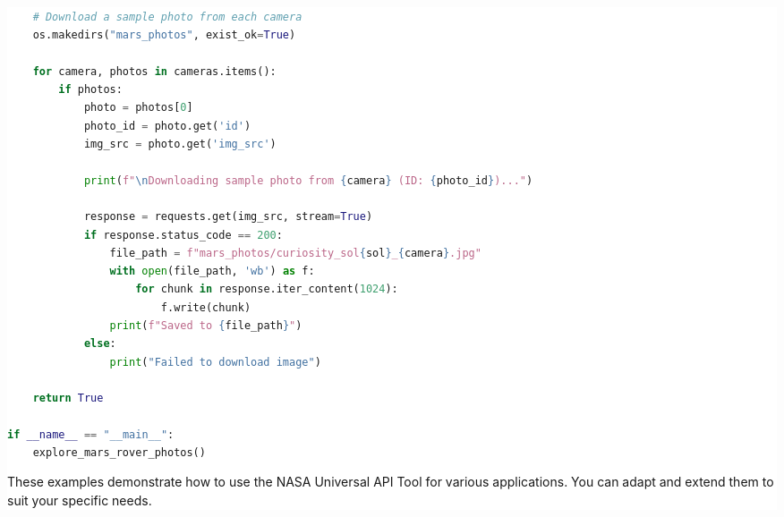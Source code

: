 ```python
    # Download a sample photo from each camera
    os.makedirs("mars_photos", exist_ok=True)
    
    for camera, photos in cameras.items():
        if photos:
            photo = photos[0]
            photo_id = photo.get('id')
            img_src = photo.get('img_src')
            
            print(f"\nDownloading sample photo from {camera} (ID: {photo_id})...")
            
            response = requests.get(img_src, stream=True)
            if response.status_code == 200:
                file_path = f"mars_photos/curiosity_sol{sol}_{camera}.jpg"
                with open(file_path, 'wb') as f:
                    for chunk in response.iter_content(1024):
                        f.write(chunk)
                print(f"Saved to {file_path}")
            else:
                print("Failed to download image")
    
    return True

if __name__ == "__main__":
    explore_mars_rover_photos()
```

These examples demonstrate how to use the NASA Universal API Tool for various applications. You can adapt and extend them to suit your specific needs.
